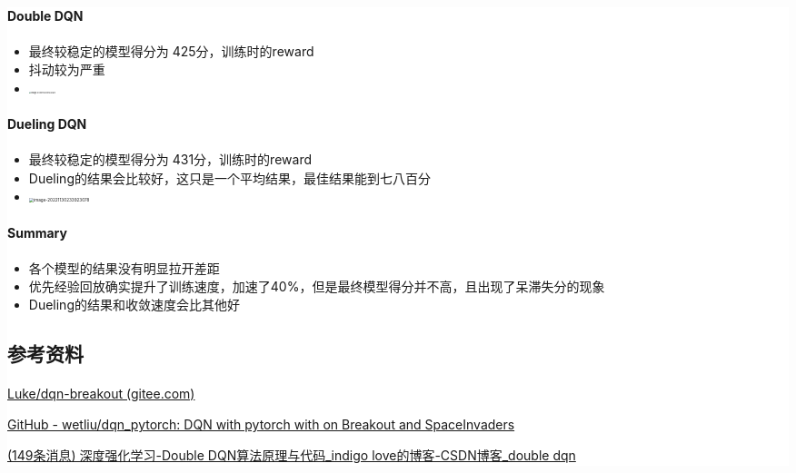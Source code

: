 #### Double DQN

- 最终较稳定的模型得分为 425分，训练时的reward
- 抖动较为严重
- <img src="C:\Users\Okabe\AppData\Roaming\Typora\typora-user-images\image-20221130221330641.png" alt="image-20221130221330641" style="zoom: 15%;" />

#### Dueling DQN

- 最终较稳定的模型得分为 431分，训练时的reward
- Dueling的结果会比较好，这只是一个平均结果，最佳结果能到七八百分
- <img src="C:\Users\Okabe\AppData\Roaming\Typora\typora-user-images\image-20221130233923078.png" alt="image-20221130233923078" style="zoom:33%;" />

#### Summary

- 各个模型的结果没有明显拉开差距
- 优先经验回放确实提升了训练速度，加速了40%，但是最终模型得分并不高，且出现了呆滞失分的现象
- Dueling的结果和收敛速度会比其他好

## 参考资料

[Luke/dqn-breakout (gitee.com)](https://gitee.com/goluke/dqn-breakout)

[GitHub - wetliu/dqn_pytorch: DQN with pytorch with on Breakout and SpaceInvaders](https://github.com/wetliu/dqn_pytorch)

[(149条消息) 深度强化学习-Double DQN算法原理与代码_indigo love的博客-CSDN博客_double dqn](https://blog.csdn.net/weixin_46133643/article/details/121863216)
